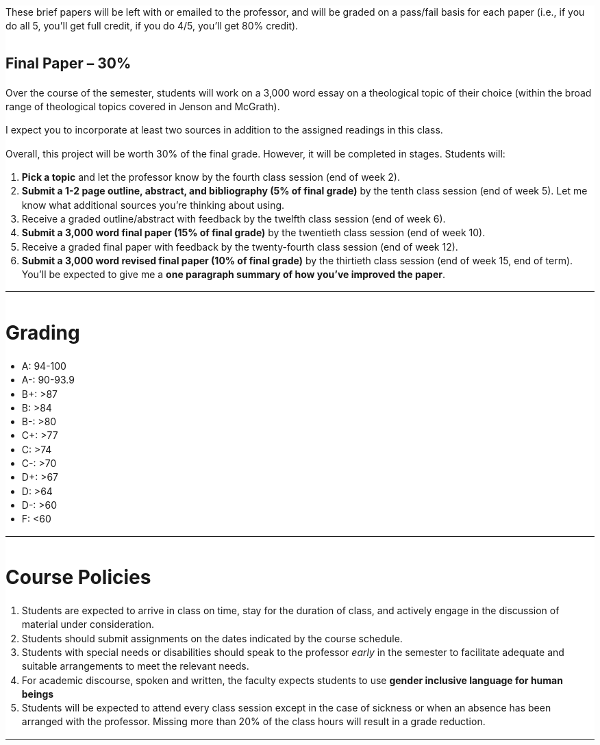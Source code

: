 These brief papers will be left with or emailed to the professor, and will be graded on a pass/fail basis for each paper (i.e., if you do all 5, you’ll get full credit, if you do 4/5, you’ll get 80% credit).

## Final Paper – 30%

Over the course of the semester, students will work on a 3,000 word essay on a theological topic of their choice (within the broad range of theological topics covered in Jenson and McGrath).

I expect you to incorporate at least two sources in addition to the assigned readings in this class.

Overall, this project will be worth 30% of the final grade. However, it will be completed in stages. Students will:

1. **Pick a topic** and let the professor know by the fourth class session (end of week 2).
2. **Submit a 1-2 page outline, abstract, and bibliography (5% of final grade)** by the tenth class session (end of week 5). Let me know what additional sources you’re thinking about using.
3. Receive a graded outline/abstract with feedback by the twelfth class session (end of week 6).
4. **Submit a 3,000 word final paper (15% of final grade)** by the twentieth class session (end of week 10).
5. Receive a graded final paper with feedback by the twenty-fourth class session (end of week 12).
6. **Submit a 3,000 word revised final paper (10% of final grade)** by the thirtieth class session (end of week 15, end of term). You’ll be expected to give me a **one paragraph summary of how you’ve improved the paper**.

---

# Grading

- A: 94-100
- A-: 90-93.9
- B+: &gt;87
- B: &gt;84
- B-: &gt;80
- C+: &gt;77
- C: &gt;74
- C-: &gt;70
- D+: &gt;67
- D: &gt;64
- D-: &gt;60
- F: &lt;60

---

# Course Policies

1. Students are expected to arrive in class on time, stay for the duration of class, and actively engage in the discussion of material under consideration.
2. Students should submit assignments on the dates indicated by the course schedule.
3. Students with special needs or disabilities should speak to the professor *early* in the semester to facilitate adequate and suitable arrangements to meet the relevant needs.
4. For academic discourse, spoken and written, the faculty expects students to use **gender inclusive language for human beings**
5. Students will be expected to attend every class session except in the case of sickness or when an absence has been arranged with the professor. Missing more than 20% of the class hours will result in a grade reduction.

---